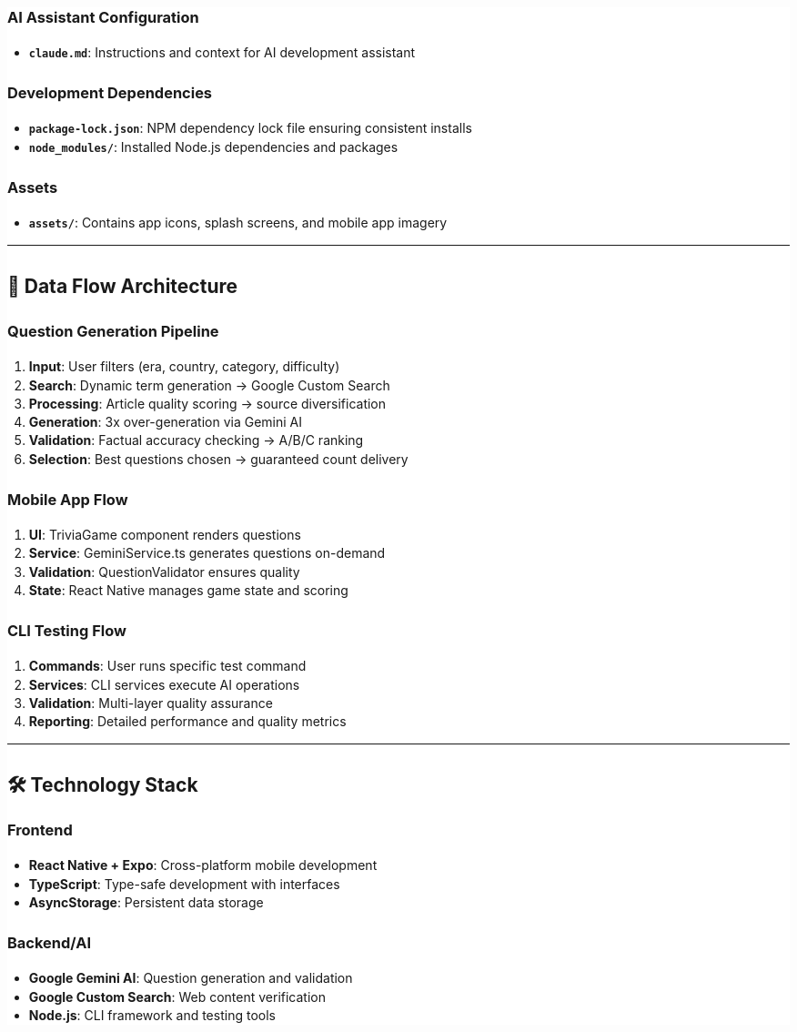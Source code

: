### AI Assistant Configuration
- **`claude.md`**: Instructions and context for AI development assistant

### Development Dependencies
- **`package-lock.json`**: NPM dependency lock file ensuring consistent installs
- **`node_modules/`**: Installed Node.js dependencies and packages

### Assets
- **`assets/`**: Contains app icons, splash screens, and mobile app imagery

---

## 🔄 Data Flow Architecture

### Question Generation Pipeline
1. **Input**: User filters (era, country, category, difficulty)
2. **Search**: Dynamic term generation → Google Custom Search
3. **Processing**: Article quality scoring → source diversification
4. **Generation**: 3x over-generation via Gemini AI
5. **Validation**: Factual accuracy checking → A/B/C ranking
6. **Selection**: Best questions chosen → guaranteed count delivery

### Mobile App Flow
1. **UI**: TriviaGame component renders questions
2. **Service**: GeminiService.ts generates questions on-demand
3. **Validation**: QuestionValidator ensures quality
4. **State**: React Native manages game state and scoring

### CLI Testing Flow
1. **Commands**: User runs specific test command
2. **Services**: CLI services execute AI operations
3. **Validation**: Multi-layer quality assurance
4. **Reporting**: Detailed performance and quality metrics

---

## 🛠️ Technology Stack

### Frontend
- **React Native + Expo**: Cross-platform mobile development
- **TypeScript**: Type-safe development with interfaces
- **AsyncStorage**: Persistent data storage

### Backend/AI
- **Google Gemini AI**: Question generation and validation
- **Google Custom Search**: Web content verification
- **Node.js**: CLI framework and testing tools
